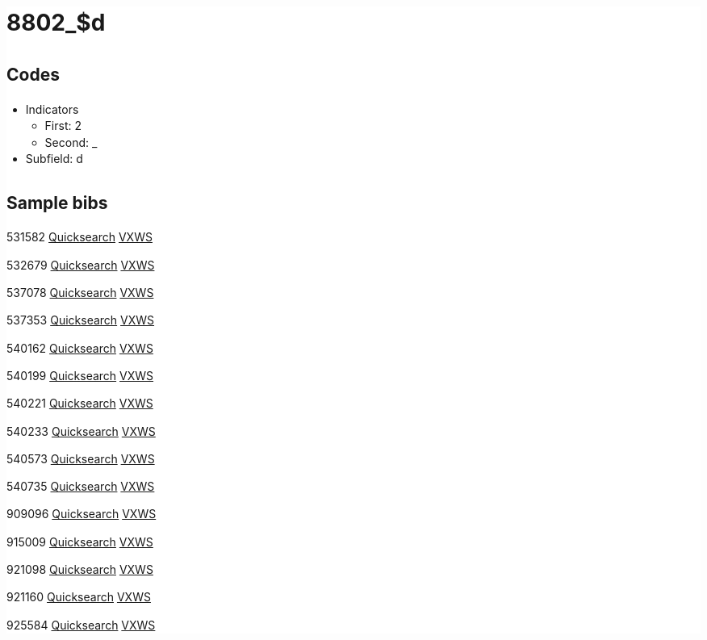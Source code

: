 # 8802\_$d

## Codes

-   Indicators
    -   First: 2
    -   Second: \_
-   Subfield: d

## Sample bibs

531582 [Quicksearch](https://search.library.yale.edu/catalog/531582) [VXWS](http://prodorbis.library.yale.edu:7014/vxws/GetHoldingsService?bibId=531582)

532679 [Quicksearch](https://search.library.yale.edu/catalog/532679) [VXWS](http://prodorbis.library.yale.edu:7014/vxws/GetHoldingsService?bibId=532679)

537078 [Quicksearch](https://search.library.yale.edu/catalog/537078) [VXWS](http://prodorbis.library.yale.edu:7014/vxws/GetHoldingsService?bibId=537078)

537353 [Quicksearch](https://search.library.yale.edu/catalog/537353) [VXWS](http://prodorbis.library.yale.edu:7014/vxws/GetHoldingsService?bibId=537353)

540162 [Quicksearch](https://search.library.yale.edu/catalog/540162) [VXWS](http://prodorbis.library.yale.edu:7014/vxws/GetHoldingsService?bibId=540162)

540199 [Quicksearch](https://search.library.yale.edu/catalog/540199) [VXWS](http://prodorbis.library.yale.edu:7014/vxws/GetHoldingsService?bibId=540199)

540221 [Quicksearch](https://search.library.yale.edu/catalog/540221) [VXWS](http://prodorbis.library.yale.edu:7014/vxws/GetHoldingsService?bibId=540221)

540233 [Quicksearch](https://search.library.yale.edu/catalog/540233) [VXWS](http://prodorbis.library.yale.edu:7014/vxws/GetHoldingsService?bibId=540233)

540573 [Quicksearch](https://search.library.yale.edu/catalog/540573) [VXWS](http://prodorbis.library.yale.edu:7014/vxws/GetHoldingsService?bibId=540573)

540735 [Quicksearch](https://search.library.yale.edu/catalog/540735) [VXWS](http://prodorbis.library.yale.edu:7014/vxws/GetHoldingsService?bibId=540735)

909096 [Quicksearch](https://search.library.yale.edu/catalog/909096) [VXWS](http://prodorbis.library.yale.edu:7014/vxws/GetHoldingsService?bibId=909096)

915009 [Quicksearch](https://search.library.yale.edu/catalog/915009) [VXWS](http://prodorbis.library.yale.edu:7014/vxws/GetHoldingsService?bibId=915009)

921098 [Quicksearch](https://search.library.yale.edu/catalog/921098) [VXWS](http://prodorbis.library.yale.edu:7014/vxws/GetHoldingsService?bibId=921098)

921160 [Quicksearch](https://search.library.yale.edu/catalog/921160) [VXWS](http://prodorbis.library.yale.edu:7014/vxws/GetHoldingsService?bibId=921160)

925584 [Quicksearch](https://search.library.yale.edu/catalog/925584) [VXWS](http://prodorbis.library.yale.edu:7014/vxws/GetHoldingsService?bibId=925584)

